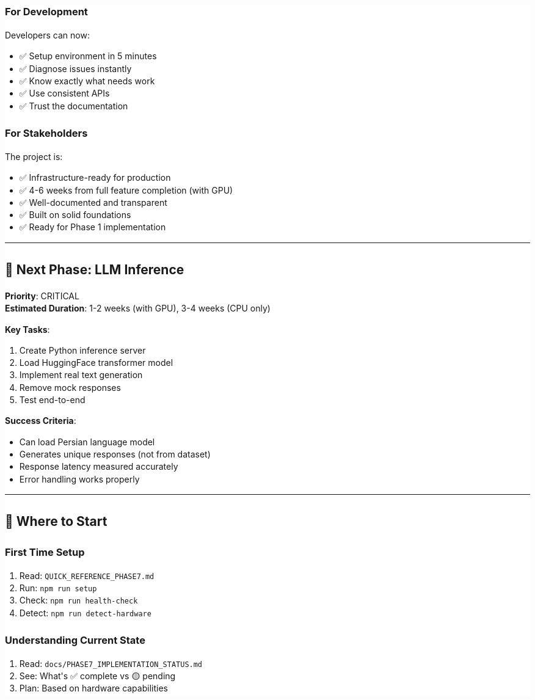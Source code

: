 ### For Development
Developers can now:
- ✅ Setup environment in 5 minutes
- ✅ Diagnose issues instantly
- ✅ Know exactly what needs work
- ✅ Use consistent APIs
- ✅ Trust the documentation

### For Stakeholders
The project is:
- ✅ Infrastructure-ready for production
- ✅ 4-6 weeks from full feature completion (with GPU)
- ✅ Well-documented and transparent
- ✅ Built on solid foundations
- ✅ Ready for Phase 1 implementation

---

## 🎯 Next Phase: LLM Inference

**Priority**: CRITICAL  
**Estimated Duration**: 1-2 weeks (with GPU), 3-4 weeks (CPU only)

**Key Tasks**:
1. Create Python inference server
2. Load HuggingFace transformer model
3. Implement real text generation
4. Remove mock responses
5. Test end-to-end

**Success Criteria**:
- Can load Persian language model
- Generates unique responses (not from dataset)
- Response latency measured accurately
- Error handling works properly

---

## 📖 Where to Start

### First Time Setup
1. Read: `QUICK_REFERENCE_PHASE7.md`
2. Run: `npm run setup`
3. Check: `npm run health-check`
4. Detect: `npm run detect-hardware`

### Understanding Current State
1. Read: `docs/PHASE7_IMPLEMENTATION_STATUS.md`
2. See: What's ✅ complete vs 🟡 pending
3. Plan: Based on hardware capabilities
